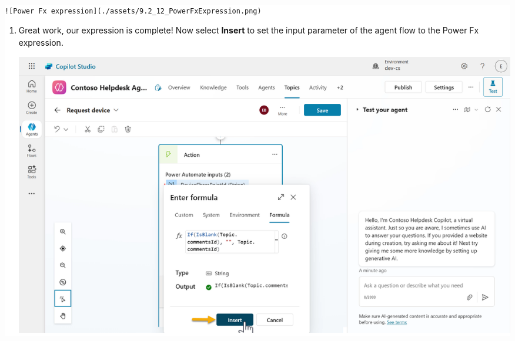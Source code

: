     ![Power Fx expression](./assets/9.2_12_PowerFxExpression.png)

1. Great work, our expression is complete! Now select **Insert** to set the input parameter of the agent flow to the Power Fx expression.

    ![Insert Power Fx expression](./assets/9.2_13_InsertPowerFxExpression.png)
